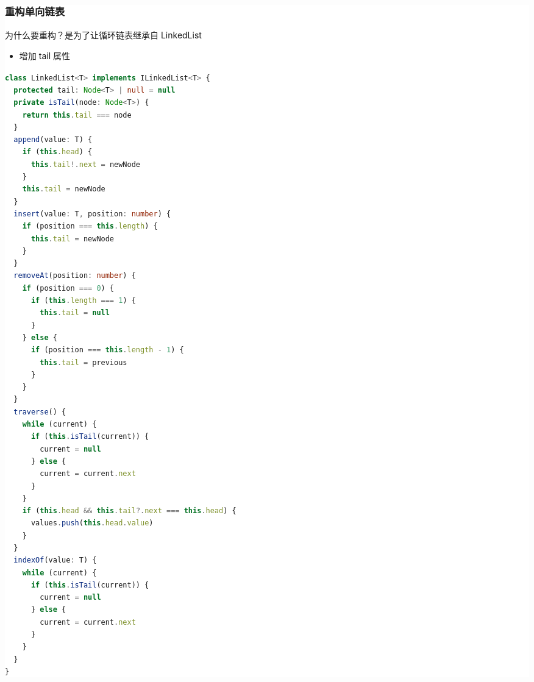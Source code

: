### 重构单向链表

为什么要重构？是为了让循环链表继承自 LinkedList

- 增加 tail 属性

```typescript
class LinkedList<T> implements ILinkedList<T> {
  protected tail: Node<T> | null = null
  private isTail(node: Node<T>) {
    return this.tail === node
  }
  append(value: T) {
    if (this.head) {
      this.tail!.next = newNode
    }
    this.tail = newNode
  }
  insert(value: T, position: number) {
    if (position === this.length) {
      this.tail = newNode
    }
  }
  removeAt(position: number) {
    if (position === 0) {
      if (this.length === 1) {
        this.tail = null
      }
    } else {
      if (position === this.length - 1) {
        this.tail = previous
      }
    }
  }
  traverse() {
    while (current) {
      if (this.isTail(current)) {
        current = null
      } else {
        current = current.next
      }
    }
    if (this.head && this.tail?.next === this.head) {
      values.push(this.head.value)
    }
  }
  indexOf(value: T) {
    while (current) {
      if (this.isTail(current)) {
        current = null
      } else {
        current = current.next
      }
    }
  }
}
```

